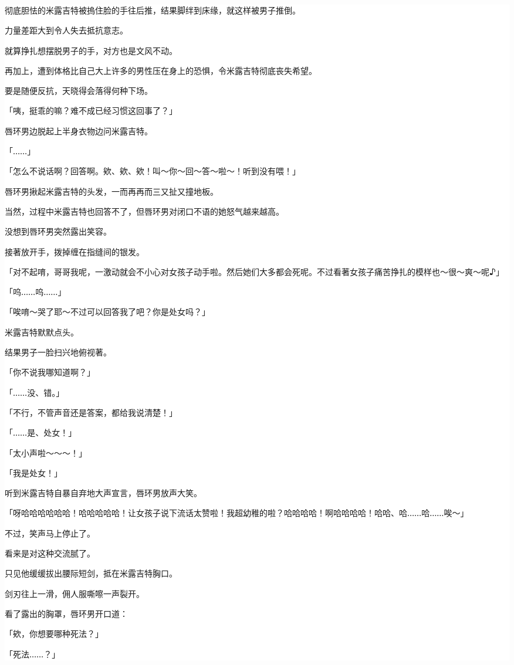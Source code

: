 彻底胆怯的米露吉特被摀住脸的手往后推，结果脚绊到床缘，就这样被男子推倒。

力量差距大到令人失去抵抗意志。

就算挣扎想摆脱男子的手，对方也是文风不动。

再加上，遭到体格比自己大上许多的男性压在身上的恐惧，令米露吉特彻底丧失希望。

要是随便反抗，天晓得会落得何种下场。

「咦，挺乖的嘛？难不成已经习惯这回事了？」

唇环男边脱起上半身衣物边问米露吉特。

「……」

「怎么不说话啊？回答啊。欸、欸、欸！叫～你～回～答～啦～！听到没有喂！」

唇环男揪起米露吉特的头发，一而再再而三又扯又撞地板。

当然，过程中米露吉特也回答不了，但唇环男对闭口不语的她怒气越来越高。

没想到唇环男突然露出笑容。

接著放开手，拨掉缠在指缝间的银发。

「对不起唷，哥哥我呢，一激动就会不小心对女孩子动手啦。然后她们大多都会死呢。不过看著女孩子痛苦挣扎的模样也～很～爽～呢♪」

「呜……呜……」

「唉唷～哭了耶～不过可以回答我了吧？你是处女吗？」

米露吉特默默点头。

结果男子一脸扫兴地俯视著。

「你不说我哪知道啊？」

「……没、错。」

「不行，不管声音还是答案，都给我说清楚！」

「……是、处女！」

「太小声啦～～～！」

「我是处女！」

听到米露吉特自暴自弃地大声宣言，唇环男放声大笑。

「呀哈哈哈哈哈哈！哈哈哈哈哈！让女孩子说下流话太赞啦！我超幼稚的啦？哈哈哈哈！啊哈哈哈哈！哈哈、哈……哈……唉～」

不过，笑声马上停止了。

看来是对这种交流腻了。

只见他缓缓拔出腰际短剑，抵在米露吉特胸口。

剑刃往上一滑，佣人服嘶嚓一声裂开。

看了露出的胸罩，唇环男开口道：

「欸，你想要哪种死法？」

「死法……？」
